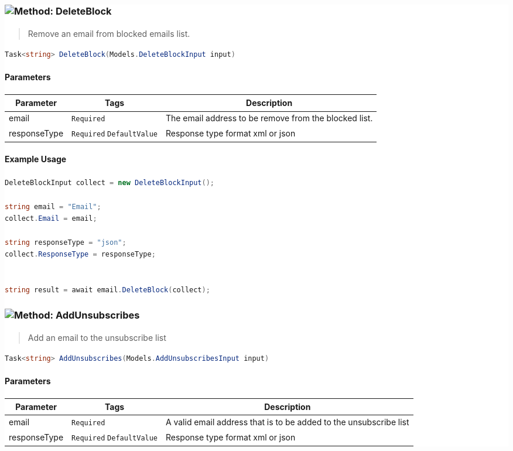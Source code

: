 
### <a name="delete_block"></a>![Method: ](https://apidocs.io/img/method.png "ytel.Controllers.EmailController.DeleteBlock") DeleteBlock

> Remove an email from blocked emails list.


```csharp
Task<string> DeleteBlock(Models.DeleteBlockInput input)
```

#### Parameters

| Parameter | Tags | Description |
|-----------|------|-------------|
| email |  ``` Required ```  | The email address to be remove from the blocked list. |
| responseType |  ``` Required ```  ``` DefaultValue ```  | Response type format xml or json |


#### Example Usage

```csharp
DeleteBlockInput collect = new DeleteBlockInput();

string email = "Email";
collect.Email = email;

string responseType = "json";
collect.ResponseType = responseType;


string result = await email.DeleteBlock(collect);

```


### <a name="add_unsubscribes"></a>![Method: ](https://apidocs.io/img/method.png "ytel.Controllers.EmailController.AddUnsubscribes") AddUnsubscribes

> Add an email to the unsubscribe list


```csharp
Task<string> AddUnsubscribes(Models.AddUnsubscribesInput input)
```

#### Parameters

| Parameter | Tags | Description |
|-----------|------|-------------|
| email |  ``` Required ```  | A valid email address that is to be added to the unsubscribe list |
| responseType |  ``` Required ```  ``` DefaultValue ```  | Response type format xml or json |
